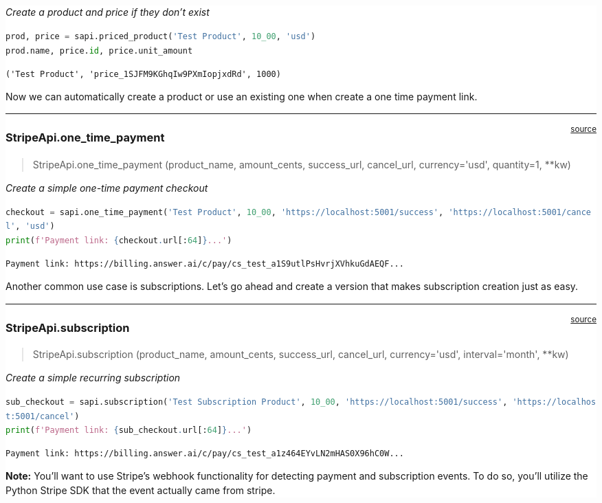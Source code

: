 *Create a product and price if they don’t exist*

``` python
prod, price = sapi.priced_product('Test Product', 10_00, 'usd')
prod.name, price.id, price.unit_amount
```

    ('Test Product', 'price_1SJFM9KGhqIw9PXmIopjxdRd', 1000)

Now we can automatically create a product or use an existing one when
create a one time payment link.

------------------------------------------------------------------------

<a
href="https://github.com/AnswerDotAI/faststripe/blob/main/faststripe/core.py#L150"
target="_blank" style="float:right; font-size:smaller">source</a>

### StripeApi.one_time_payment

>  StripeApi.one_time_payment (product_name, amount_cents, success_url,
>                                  cancel_url, currency='usd', quantity=1, **kw)

*Create a simple one-time payment checkout*

``` python
checkout = sapi.one_time_payment('Test Product', 10_00, 'https://localhost:5001/success', 'https://localhost:5001/cancel', 'usd')
print(f'Payment link: {checkout.url[:64]}...')
```

    Payment link: https://billing.answer.ai/c/pay/cs_test_a1S9utlPsHvrjXVhkuGdAEQF...

Another common use case is subscriptions. Let’s go ahead and create a
version that makes subscription creation just as easy.

------------------------------------------------------------------------

<a
href="https://github.com/AnswerDotAI/faststripe/blob/main/faststripe/core.py#L158"
target="_blank" style="float:right; font-size:smaller">source</a>

### StripeApi.subscription

>  StripeApi.subscription (product_name, amount_cents, success_url,
>                              cancel_url, currency='usd', interval='month',
>                              **kw)

*Create a simple recurring subscription*

``` python
sub_checkout = sapi.subscription('Test Subscription Product', 10_00, 'https://localhost:5001/success', 'https://localhost:5001/cancel')
print(f'Payment link: {sub_checkout.url[:64]}...')
```

    Payment link: https://billing.answer.ai/c/pay/cs_test_a1z464EYvLN2mHAS0X96hC0W...

**Note:** You’ll want to use Stripe’s webhook functionality for
detecting payment and subscription events. To do so, you’ll utilize the
Python Stripe SDK that the event actually came from stripe.
